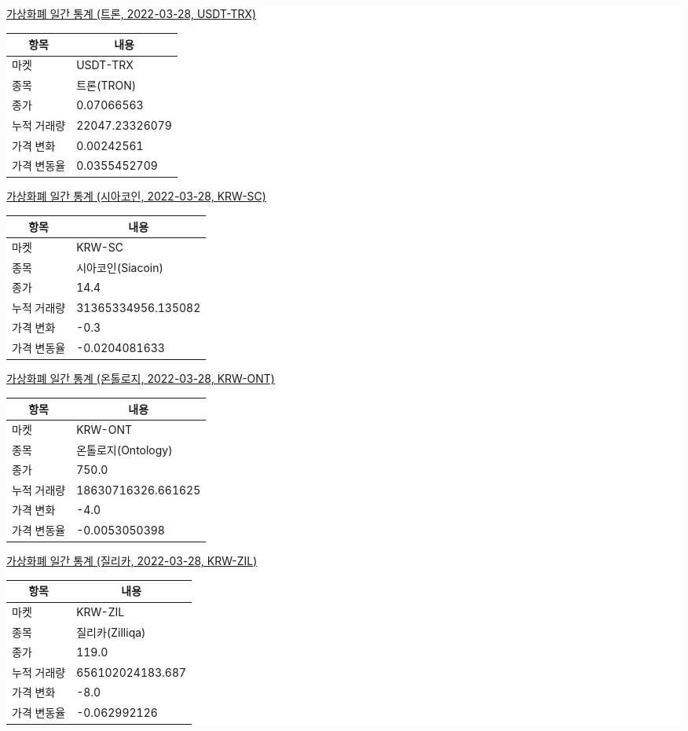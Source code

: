 
[가상화폐 일간 통계 (트론, 2022-03-28, USDT-TRX)](USDT-TRX-daily-candle-10days.html)

|항목|내용|
|--|--|
|마켓|USDT-TRX|
|종목|트론(TRON)|
|종가|0.07066563|
|누적 거래량|22047.23326079|
|가격 변화|0.00242561|
|가격 변동율|0.0355452709|


[가상화폐 일간 통계 (시아코인, 2022-03-28, KRW-SC)](KRW-SC-daily-candle-10days.html)

|항목|내용|
|--|--|
|마켓|KRW-SC|
|종목|시아코인(Siacoin)|
|종가|14.4|
|누적 거래량|31365334956.135082|
|가격 변화|-0.3|
|가격 변동율|-0.0204081633|


[가상화폐 일간 통계 (온톨로지, 2022-03-28, KRW-ONT)](KRW-ONT-daily-candle-10days.html)

|항목|내용|
|--|--|
|마켓|KRW-ONT|
|종목|온톨로지(Ontology)|
|종가|750.0|
|누적 거래량|18630716326.661625|
|가격 변화|-4.0|
|가격 변동율|-0.0053050398|


[가상화폐 일간 통계 (질리카, 2022-03-28, KRW-ZIL)](KRW-ZIL-daily-candle-10days.html)

|항목|내용|
|--|--|
|마켓|KRW-ZIL|
|종목|질리카(Zilliqa)|
|종가|119.0|
|누적 거래량|656102024183.687|
|가격 변화|-8.0|
|가격 변동율|-0.062992126|
